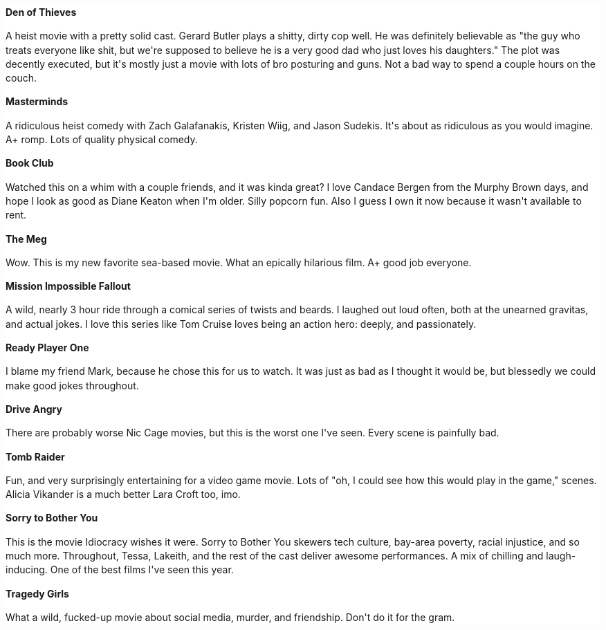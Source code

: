 **Den of Thieves**

A heist movie with a pretty solid cast. Gerard Butler plays a shitty, dirty cop
well. He was definitely believable as "the guy who treats everyone like shit,
but we're supposed to believe he is a very good dad who just loves his
daughters." The plot was decently executed, but it's mostly just a movie with
lots of bro posturing and guns. Not a bad way to spend a couple hours on the
couch.

**Masterminds**

A ridiculous heist comedy with Zach Galafanakis, Kristen Wiig, and Jason
Sudekis. It's about as ridiculous as you would imagine. A+ romp. Lots of quality
physical comedy.

**Book Club**

Watched this on a whim with a couple friends, and it was kinda great? I love
Candace Bergen from the Murphy Brown days, and hope I look as good as Diane
Keaton when I'm older. Silly popcorn fun. Also I guess I own it now because it
wasn't available to rent.

**The Meg**

Wow. This is my new favorite sea-based movie. What an epically hilarious film.
A+ good job everyone.

**Mission Impossible Fallout**

A wild, nearly 3 hour ride through a comical series of twists and beards. I
laughed out loud often, both at the unearned gravitas, and actual jokes. I love
this series like Tom Cruise loves being an action hero: deeply, and
passionately.

**Ready Player One**

I blame my friend Mark, because he chose this for us to watch. It was just as
bad as I thought it would be, but blessedly we could make good jokes throughout.

**Drive Angry**

There are probably worse Nic Cage movies, but this is the worst one I've seen.
Every scene is painfully bad.

**Tomb Raider**

Fun, and very surprisingly entertaining for a video game movie. Lots of "oh, I
could see how this would play in the game," scenes. Alicia Vikander is a much
better Lara Croft too, imo.

**Sorry to Bother You**

This is the movie Idiocracy wishes it were. Sorry to Bother You skewers tech
culture, bay-area poverty, racial injustice, and so much more. Throughout,
Tessa, Lakeith, and the rest of the cast deliver awesome performances. A mix of
chilling and laugh-inducing. One of the best films I've seen this year.

**Tragedy Girls**

What a wild, fucked-up movie about social media, murder, and friendship. Don't
do it for the gram.
